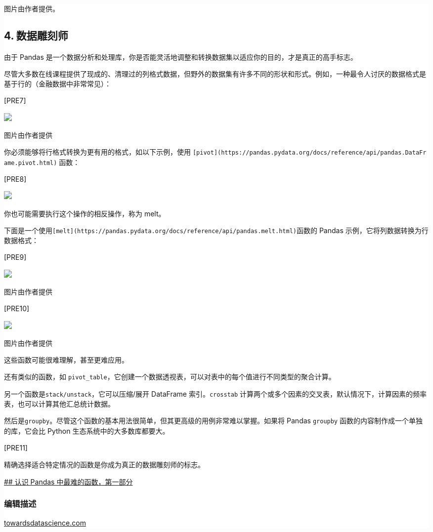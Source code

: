 图片由作者提供。

## 4\. 数据雕刻师

由于 Pandas 是一个数据分析和处理库，你是否能灵活地调整和转换数据集以适应你的目的，才是真正的高手标志。

尽管大多数在线课程提供了现成的、清理过的列格式数据，但野外的数据集有许多不同的形状和形式。例如，一种最令人讨厌的数据格式是基于行的（金融数据中非常常见）：

[PRE7]

![](../Images/bd76a5c60fb8f67ede3d384070fb402a.png)

图片由作者提供

你必须能够将行格式转换为更有用的格式，如以下示例，使用 `[pivot](https://pandas.pydata.org/docs/reference/api/pandas.DataFrame.pivot.html)` 函数：

[PRE8]

![](../Images/2cb5c4b98554dd38571fea9daf3cbb04.png)

你也可能需要执行这个操作的相反操作，称为 melt。

下面是一个使用`[melt](https://pandas.pydata.org/docs/reference/api/pandas.melt.html)`函数的 Pandas 示例，它将列数据转换为行数据格式：

[PRE9]

![](../Images/94c66f36d2e14f49d512378c2725015a.png)

图片由作者提供

[PRE10]

![](../Images/44e4b0a8b5abeb6d7510780a37b23473.png)

图片由作者提供

这些函数可能很难理解，甚至更难应用。

还有类似的函数，如 `pivot_table`，它创建一个数据透视表，可以对表中的每个值进行不同类型的聚合计算。

另一个函数是`stack/unstack`，它可以压缩/展开 DataFrame 索引。`crosstab` 计算两个或多个因素的交叉表，默认情况下，计算因素的频率表，也可以计算其他汇总统计数据。

然后是`groupby`。尽管这个函数的基本用法很简单，但其更高级的用例非常难以掌握。如果将 Pandas `groupby` 函数的内容制作成一个单独的库，它会比 Python 生态系统中的大多数库都要大。

[PRE11]

精确选择适合特定情况的函数是你成为真正的数据雕刻师的标志。

[## 认识 Pandas 中最难的函数，第一部分](/meet-the-hardest-functions-of-pandas-part-i-7d1f74597e92?source=post_page-----40b81b82d369--------------------------------)

### 编辑描述

[towardsdatascience.com](/meet-the-hardest-functions-of-pandas-part-i-7d1f74597e92?source=post_page-----40b81b82d369--------------------------------)
